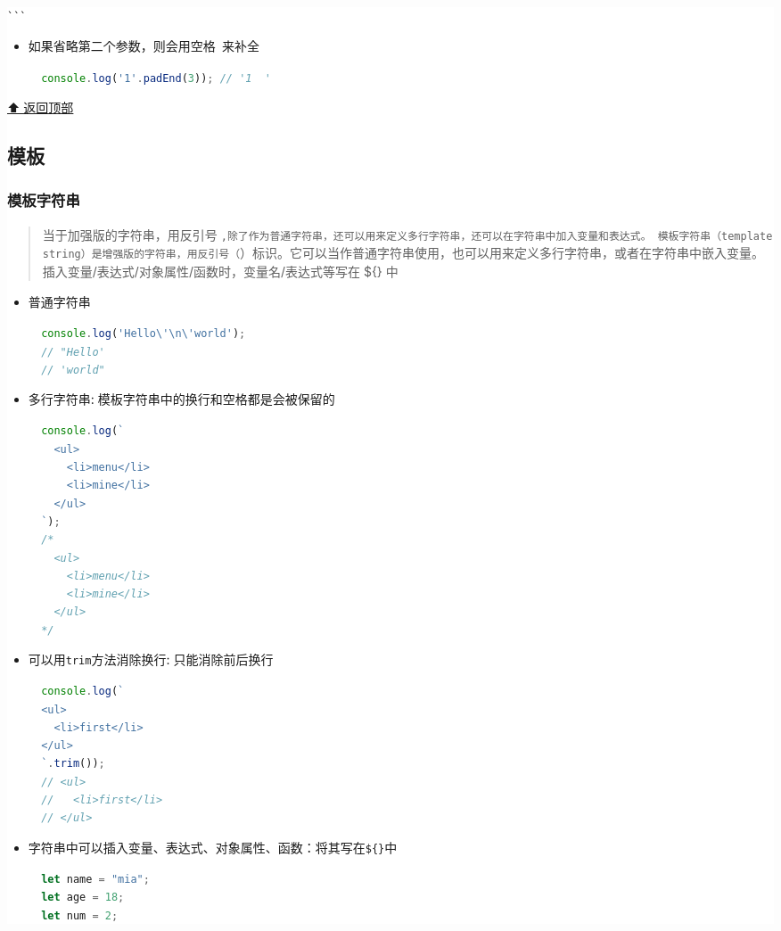     ```
  - 如果省略第二个参数，则会用空格` `来补全
    ```js
      console.log('1'.padEnd(3)); // '1  '
    ```

  [⬆️ 返回顶部](#目录)

## 模板
### 模板字符串
  > 当于加强版的字符串，用反引号 `,除了作为普通字符串，还可以用来定义多行字符串，还可以在字符串中加入变量和表达式。
  > 模板字符串（templatestring）是增强版的字符串，用反引号（`）标识。它可以当作普通字符串使用，也可以用来定义多行字符串，或者在字符串中嵌入变量。插入变量/表达式/对象属性/函数时，变量名/表达式等写在 ${} 中
  - 普通字符串
    ```js
      console.log('Hello\'\n\'world'); 
      // "Hello'
      // 'world"
    ```
  - 多行字符串: 模板字符串中的换行和空格都是会被保留的
    ```js
      console.log(`
        <ul>
          <li>menu</li>
          <li>mine</li>
        </ul>
      `);
      /*
        <ul>
          <li>menu</li>
          <li>mine</li>
        </ul>
      */
    ```
  - 可以用`trim`方法消除换行: 只能消除前后换行
    ```js
      console.log(`
      <ul>
        <li>first</li>
      </ul>
      `.trim());
      // <ul>
      //   <li>first</li>
      // </ul>
    ```
  - 字符串中可以插入变量、表达式、对象属性、函数：将其写在`${}`中
    ```js
      let name = "mia";
      let age = 18;
      let num = 2;
